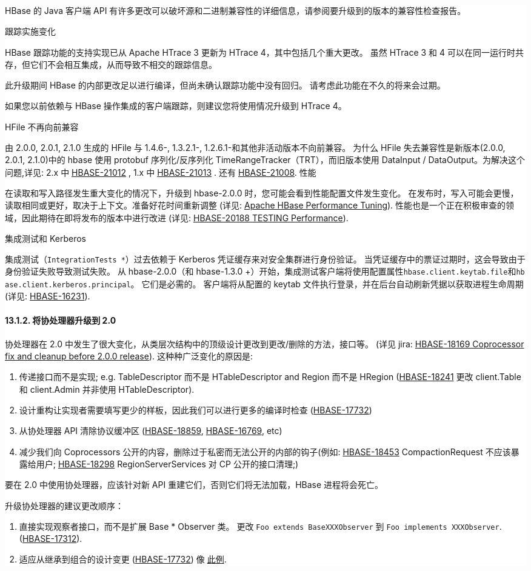 HBase 的 Java 客户端 API 有许多更改可以破坏源和二进制兼容性的详细信息，请参阅要升级到的版本的兼容性检查报告。 

跟踪实施变化

HBase 跟踪功能的支持实现已从 Apache HTrace 3 更新为 HTrace 4，其中包括几个重大更改。 虽然 HTrace 3 和 4 可以在同一运行时共存，但它们不会相互集成，从而导致不相交的跟踪信息。

此升级期间 HBase 的内部更改足以进行编译，但尚未确认跟踪功能中没有回归。 请考虑此功能在不久的将来会过期。

如果您以前依赖与 HBase 操作集成的客户端跟踪，则建议您将使用情况升级到 HTrace 4。

HFile 不再向前兼容

由 2.0.0, 2.0.1, 2.1.0 生成的 HFile 与 1.4.6-, 1.3.2.1-, 1.2.6.1-和其他非活动版本不向前兼容。 为什么 HFile 失去兼容性是新版本(2.0.0, 2.0.1, 2.1.0)中的 hbase 使用 protobuf 序列化/反序列化 TimeRangeTracker（TRT），而旧版本使用 DataInput / DataOutput。为解决这个问题,详见: 2.x 中 [HBASE-21012](https://jira.apache.org/jira/browse/HBASE-21012) , 1.x 中 [HBASE-21013](https://jira.apache.org/jira/browse/HBASE-21013) . 还有 [HBASE-21008](https://jira.apache.org/jira/browse/HBASE-21008).
性能

在读取和写入路径发生重大变化的情况下，升级到 hbase-2.0.0 时，您可能会看到性能配置文件发生变化。 在发布时，写入可能会更慢，读取相同或更好，取决于上下文。准备好花时间重新调整
(详见: [Apache HBase Performance Tuning](#performance)). 性能也是一个正在积极审查的领域，因此期待在即将发布的版本中进行改进
 (详见: [HBASE-20188 TESTING Performance](https://issues.apache.org/jira/browse/HBASE-20188)).

集成测试和 Kerberos

集成测试（`IntegrationTests *`）过去依赖于 Kerberos 凭证缓存来对安全集群进行身份验证。 当凭证缓存中的票证过期时，这会导致由于身份验证失败导致测试失败。 从 hbase-2.0.0（和 hbase-1.3.0 +）开始，集成测试客户端将使用配置属性`hbase.client.keytab.file`和`hbase.client.kerberos.principal`。 它们是必需的。 客户端将从配置的 keytab 文件执行登录，并在后台自动刷新凭据以获取进程生命周期(详见:  [HBASE-16231](https://issues.apache.org/jira/browse/HBASE-16231)).

#### 13.1.2\. 将协处理器升级到 2.0

协处理器在 2.0 中发生了很大变化，从类层次结构中的顶级设计更改到更改/删除的方法，接口等。 (详见 jira: [HBASE-18169 Coprocessor fix and cleanup before 2.0.0 release](https://issues.apache.org/jira/browse/HBASE-18169)). 这种种广泛变化的原因是:

1.  传递接口而不是实现; e.g. TableDescriptor 而不是 HTableDescriptor and Region 而不是 HRegion ([HBASE-18241](https://issues.apache.org/jira/browse/HBASE-18241) 更改 client.Table 和 client.Admin 并非使用 HTableDescriptor).

2.  设计重构让实现者需要填写更少的样板，因此我们可以进行更多的编译时检查 ([HBASE-17732](https://issues.apache.org/jira/browse/HBASE-17732))

3.  从协处理器 API 清除协议缓冲区 ([HBASE-18859](https://issues.apache.org/jira/browse/HBASE-18859), [HBASE-16769](https://issues.apache.org/jira/browse/HBASE-16769), etc)

4.  减少我们向 Coprocessors 公开的内容，删除过于私密而无法公开的内部的钩子(例如: [HBASE-18453](https://issues.apache.org/jira/browse/HBASE-18453) CompactionRequest 不应该暴露给用户; [HBASE-18298](https://issues.apache.org/jira/browse/HBASE-18298) RegionServerServices 对 CP 公开的接口清理;)

要在 2.0 中使用协处理器，应该针对新 API 重建它们，否则它们将无法加载，HBase 进程将会死亡。

升级协处理器的建议更改顺序：

1.  直接实现观察者接口，而不是扩展 Base * Observer 类。 更改
 `Foo extends BaseXXXObserver` 到 `Foo implements XXXObserver`. ([HBASE-17312](https://issues.apache.org/jira/browse/HBASE-17312)).

2.  适应从继承到组合的设计变更
 ([HBASE-17732](https://issues.apache.org/jira/browse/HBASE-17732)) 像 [此例](https://github.com/apache/hbase/blob/master/dev-support/design-docs/Coprocessor_Design_Improvements-Use_composition_instead_of_inheritance-HBASE-17732.adoc#migrating-existing-cps-to-new-design).
